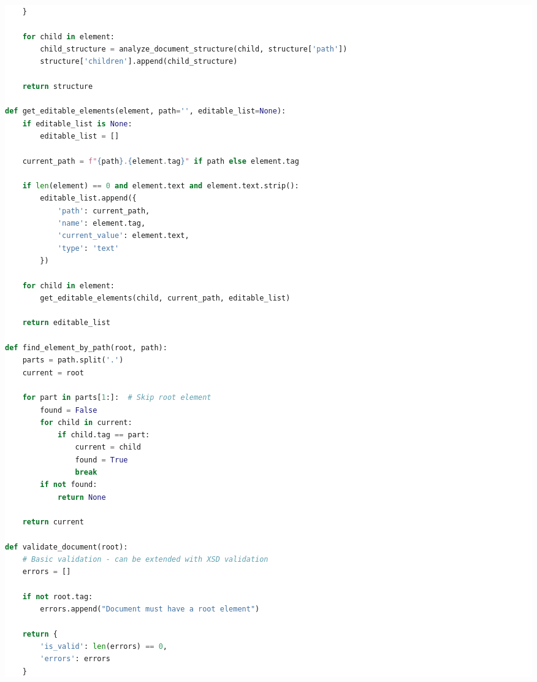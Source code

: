 ```python
    }
    
    for child in element:
        child_structure = analyze_document_structure(child, structure['path'])
        structure['children'].append(child_structure)
    
    return structure

def get_editable_elements(element, path='', editable_list=None):
    if editable_list is None:
        editable_list = []
    
    current_path = f"{path}.{element.tag}" if path else element.tag
    
    if len(element) == 0 and element.text and element.text.strip():
        editable_list.append({
            'path': current_path,
            'name': element.tag,
            'current_value': element.text,
            'type': 'text'
        })
    
    for child in element:
        get_editable_elements(child, current_path, editable_list)
    
    return editable_list

def find_element_by_path(root, path):
    parts = path.split('.')
    current = root
    
    for part in parts[1:]:  # Skip root element
        found = False
        for child in current:
            if child.tag == part:
                current = child
                found = True
                break
        if not found:
            return None
    
    return current

def validate_document(root):
    # Basic validation - can be extended with XSD validation
    errors = []
    
    if not root.tag:
        errors.append("Document must have a root element")
    
    return {
        'is_valid': len(errors) == 0,
        'errors': errors
    }
```
